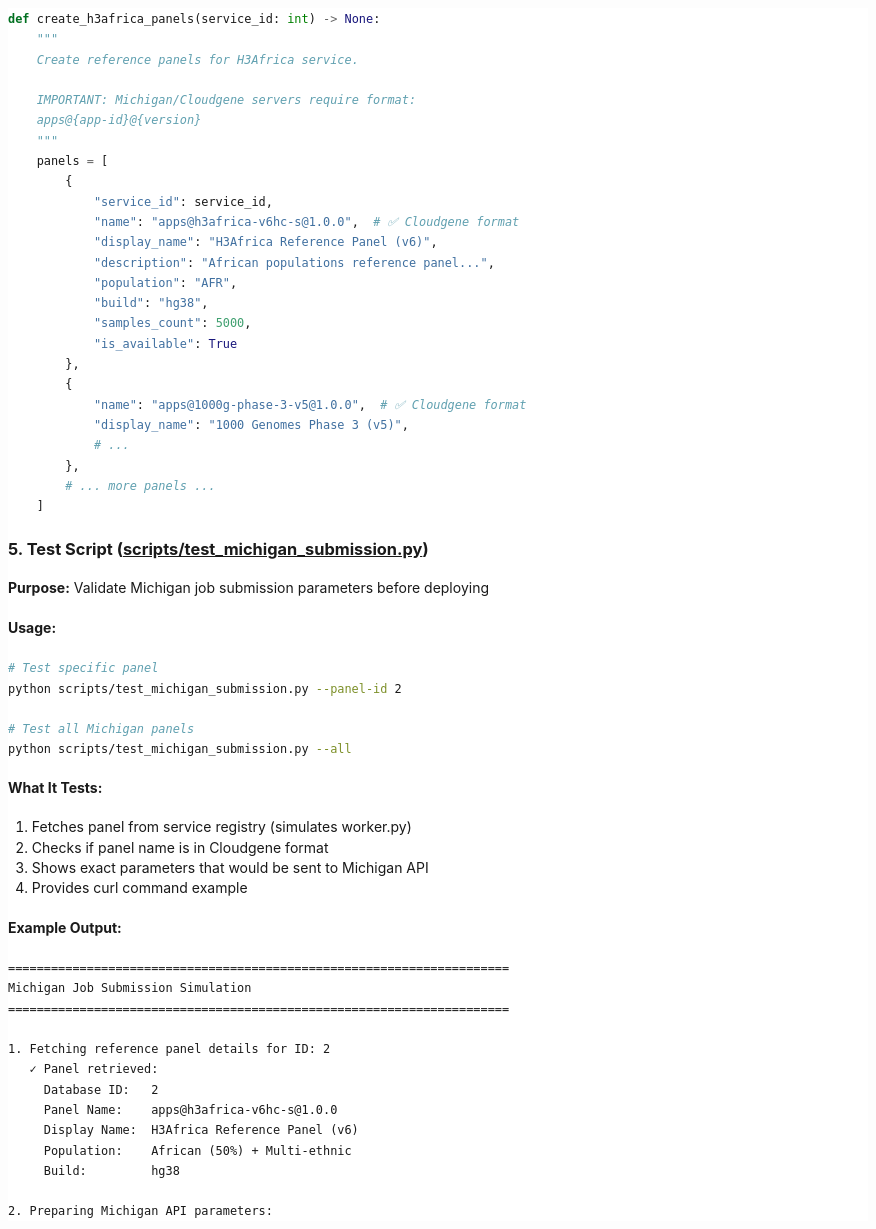 ```python
def create_h3africa_panels(service_id: int) -> None:
    """
    Create reference panels for H3Africa service.

    IMPORTANT: Michigan/Cloudgene servers require format:
    apps@{app-id}@{version}
    """
    panels = [
        {
            "service_id": service_id,
            "name": "apps@h3africa-v6hc-s@1.0.0",  # ✅ Cloudgene format
            "display_name": "H3Africa Reference Panel (v6)",
            "description": "African populations reference panel...",
            "population": "AFR",
            "build": "hg38",
            "samples_count": 5000,
            "is_available": True
        },
        {
            "name": "apps@1000g-phase-3-v5@1.0.0",  # ✅ Cloudgene format
            "display_name": "1000 Genomes Phase 3 (v5)",
            # ...
        },
        # ... more panels ...
    ]
```

### 5. Test Script ([scripts/test_michigan_submission.py](../scripts/test_michigan_submission.py))

**Purpose:** Validate Michigan job submission parameters before deploying

#### Usage:

```bash
# Test specific panel
python scripts/test_michigan_submission.py --panel-id 2

# Test all Michigan panels
python scripts/test_michigan_submission.py --all
```

#### What It Tests:

1. Fetches panel from service registry (simulates worker.py)
2. Checks if panel name is in Cloudgene format
3. Shows exact parameters that would be sent to Michigan API
4. Provides curl command example

#### Example Output:

```
======================================================================
Michigan Job Submission Simulation
======================================================================

1. Fetching reference panel details for ID: 2
   ✓ Panel retrieved:
     Database ID:   2
     Panel Name:    apps@h3africa-v6hc-s@1.0.0
     Display Name:  H3Africa Reference Panel (v6)
     Population:    African (50%) + Multi-ethnic
     Build:         hg38

2. Preparing Michigan API parameters:
```